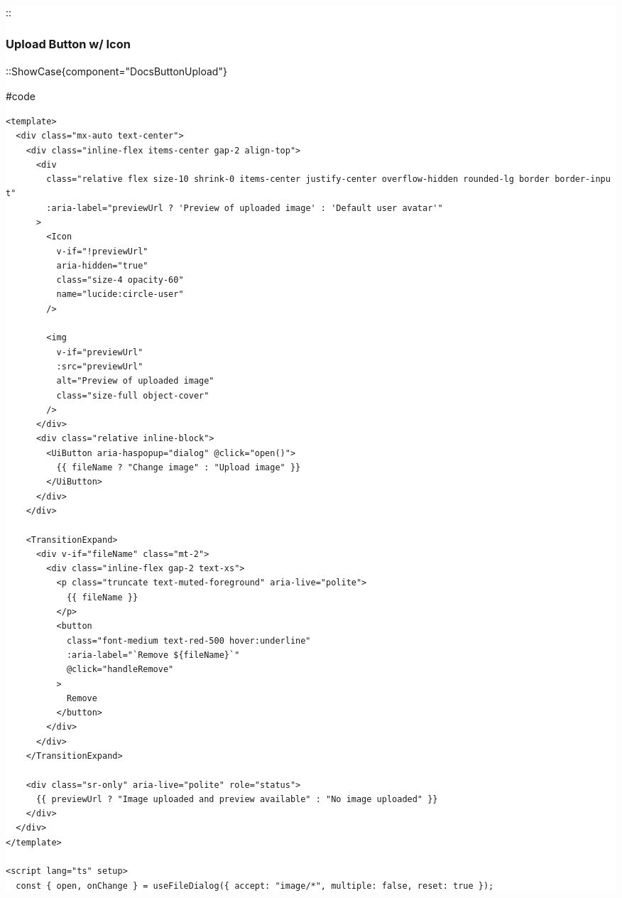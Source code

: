 

::

### Upload Button w/ Icon

::ShowCase{component="DocsButtonUpload"}

#code



```vue [DocsButtonUpload.vue]
<template>
  <div class="mx-auto text-center">
    <div class="inline-flex items-center gap-2 align-top">
      <div
        class="relative flex size-10 shrink-0 items-center justify-center overflow-hidden rounded-lg border border-input"
        :aria-label="previewUrl ? 'Preview of uploaded image' : 'Default user avatar'"
      >
        <Icon
          v-if="!previewUrl"
          aria-hidden="true"
          class="size-4 opacity-60"
          name="lucide:circle-user"
        />

        <img
          v-if="previewUrl"
          :src="previewUrl"
          alt="Preview of uploaded image"
          class="size-full object-cover"
        />
      </div>
      <div class="relative inline-block">
        <UiButton aria-haspopup="dialog" @click="open()">
          {{ fileName ? "Change image" : "Upload image" }}
        </UiButton>
      </div>
    </div>

    <TransitionExpand>
      <div v-if="fileName" class="mt-2">
        <div class="inline-flex gap-2 text-xs">
          <p class="truncate text-muted-foreground" aria-live="polite">
            {{ fileName }}
          </p>
          <button
            class="font-medium text-red-500 hover:underline"
            :aria-label="`Remove ${fileName}`"
            @click="handleRemove"
          >
            Remove
          </button>
        </div>
      </div>
    </TransitionExpand>

    <div class="sr-only" aria-live="polite" role="status">
      {{ previewUrl ? "Image uploaded and preview available" : "No image uploaded" }}
    </div>
  </div>
</template>

<script lang="ts" setup>
  const { open, onChange } = useFileDialog({ accept: "image/*", multiple: false, reset: true });
```